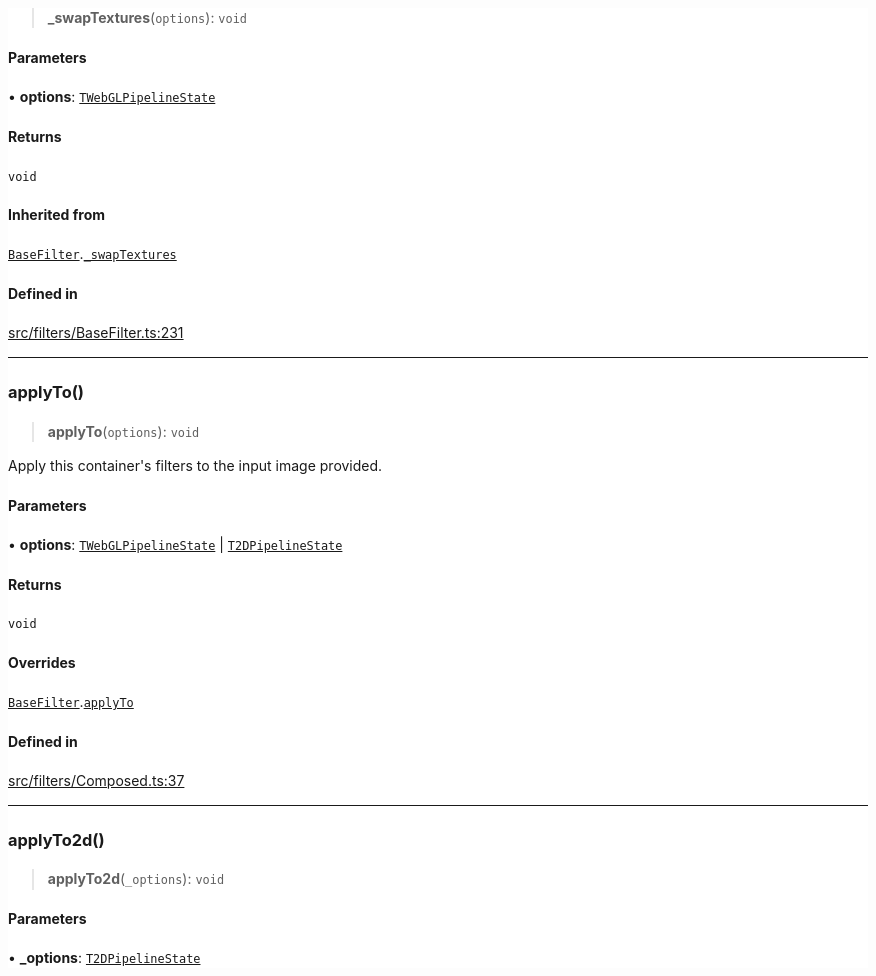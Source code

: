 > **\_swapTextures**(`options`): `void`

#### Parameters

• **options**: [`TWebGLPipelineState`](/api/type-aliases/twebglpipelinestate/)

#### Returns

`void`

#### Inherited from

[`BaseFilter`](/api/namespaces/filters/classes/basefilter/).[`_swapTextures`](/api/namespaces/filters/classes/basefilter/#_swaptextures)

#### Defined in

[src/filters/BaseFilter.ts:231](https://github.com/fabricjs/fabric.js/blob/c093e29e73123dafcfa091ff4d5e04e690bb796e/src/filters/BaseFilter.ts#L231)

***

### applyTo()

> **applyTo**(`options`): `void`

Apply this container's filters to the input image provided.

#### Parameters

• **options**: [`TWebGLPipelineState`](/api/type-aliases/twebglpipelinestate/) \| [`T2DPipelineState`](/api/type-aliases/t2dpipelinestate/)

#### Returns

`void`

#### Overrides

[`BaseFilter`](/api/namespaces/filters/classes/basefilter/).[`applyTo`](/api/namespaces/filters/classes/basefilter/#applyto)

#### Defined in

[src/filters/Composed.ts:37](https://github.com/fabricjs/fabric.js/blob/c093e29e73123dafcfa091ff4d5e04e690bb796e/src/filters/Composed.ts#L37)

***

### applyTo2d()

> **applyTo2d**(`_options`): `void`

#### Parameters

• **\_options**: [`T2DPipelineState`](/api/type-aliases/t2dpipelinestate/)
